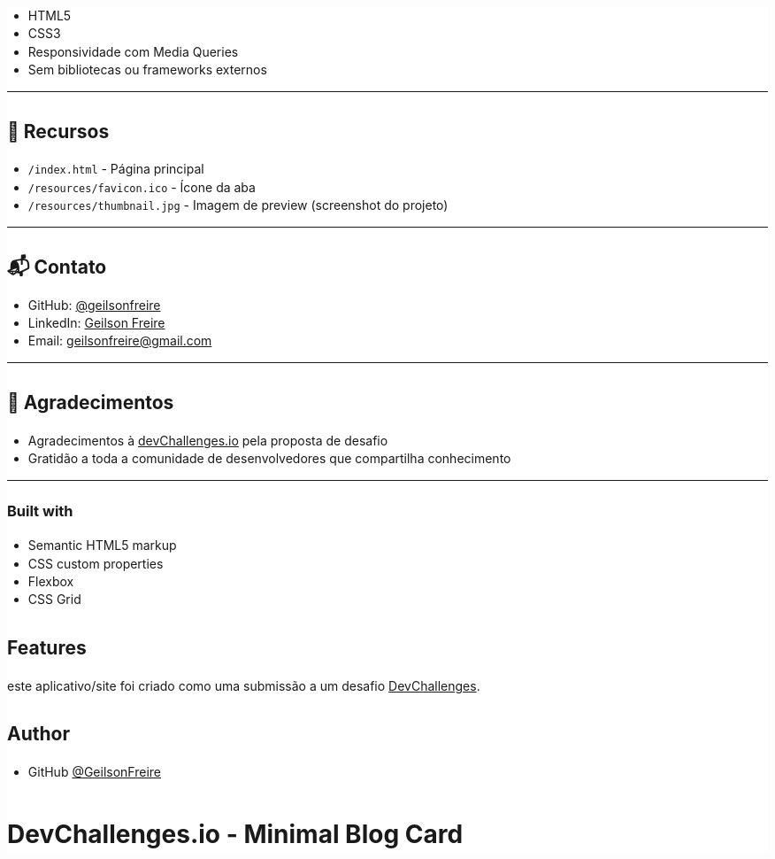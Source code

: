 - HTML5
- CSS3
- Responsividade com Media Queries
- Sem bibliotecas ou frameworks externos

---

## 📁 Recursos

- `/index.html` - Página principal
- `/resources/favicon.ico` - Ícone da aba
- `/resources/thumbnail.jpg` - Imagem de preview (screenshot do projeto)

---

## 📬 Contato

- GitHub: [@geilsonfreire](https://github.com/geilsonfreire)
- LinkedIn: [Geilson Freire](https://www.linkedin.com/in/geilsonfreire/)
- Email: geilsonfreire@gmail.com

---

## 🙌 Agradecimentos

- Agradecimentos à [devChallenges.io](https://www.devchallenges.io/) pela proposta de desafio
- Gratidão a toda a comunidade de desenvolvedores que compartilha conhecimento

---

### Built with
- Semantic HTML5 markup
- CSS custom properties
- Flexbox
- CSS Grid

## Features
este aplicativo/site foi criado como uma submissão a um desafio [DevChallenges](https://devchallenges.io/learn/2-responsive-web).


## Author
- GitHub [@GeilsonFreire](https://github.com/geilsonfreire)

# DevChallenges.io - Minimal Blog Card
